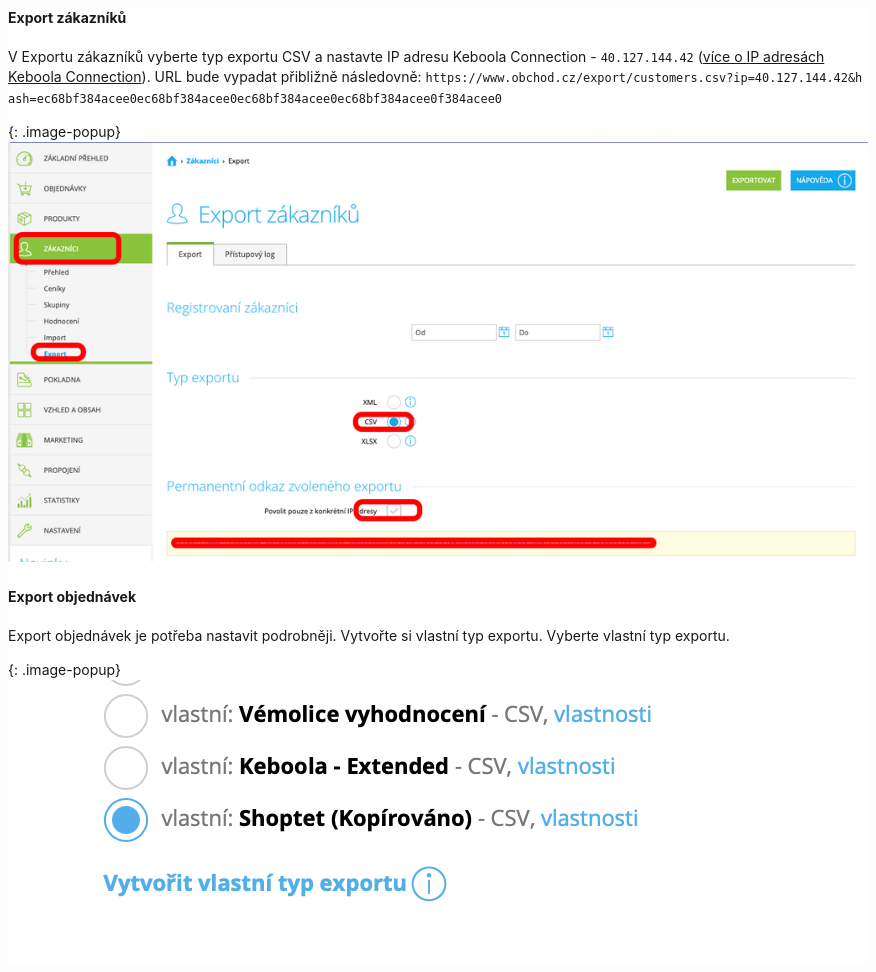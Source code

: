 #### Export zákazníků

V Exportu zákazníků vyberte typ exportu CSV a nastavte IP adresu Keboola Connection - `40.127.144.42` ([více o IP adresách Keboola Connection](/components/ip-addresses/)). URL bude vypadat přibližně následovně: `https://www.obchod.cz/export/customers.csv?ip=40.127.144.42&hash=ec68bf384acee0ec68bf384acee0ec68bf384acee0ec68bf384acee0f384acee0`

{: .image-popup}
![Screenshot - Ukázka získání odkazu](/components/data-templates/e-commerce-shoptet/shoptet-2.png)

#### Export objednávek

Export objednávek je potřeba nastavit podrobněji. Vytvořte si vlastní typ exportu. Vyberte vlastní typ exportu.

{: .image-popup}  
![Screenshot - vlastní typ objednávek](/components/data-templates/e-commerce-shoptet/shoptet-3.png)    
  